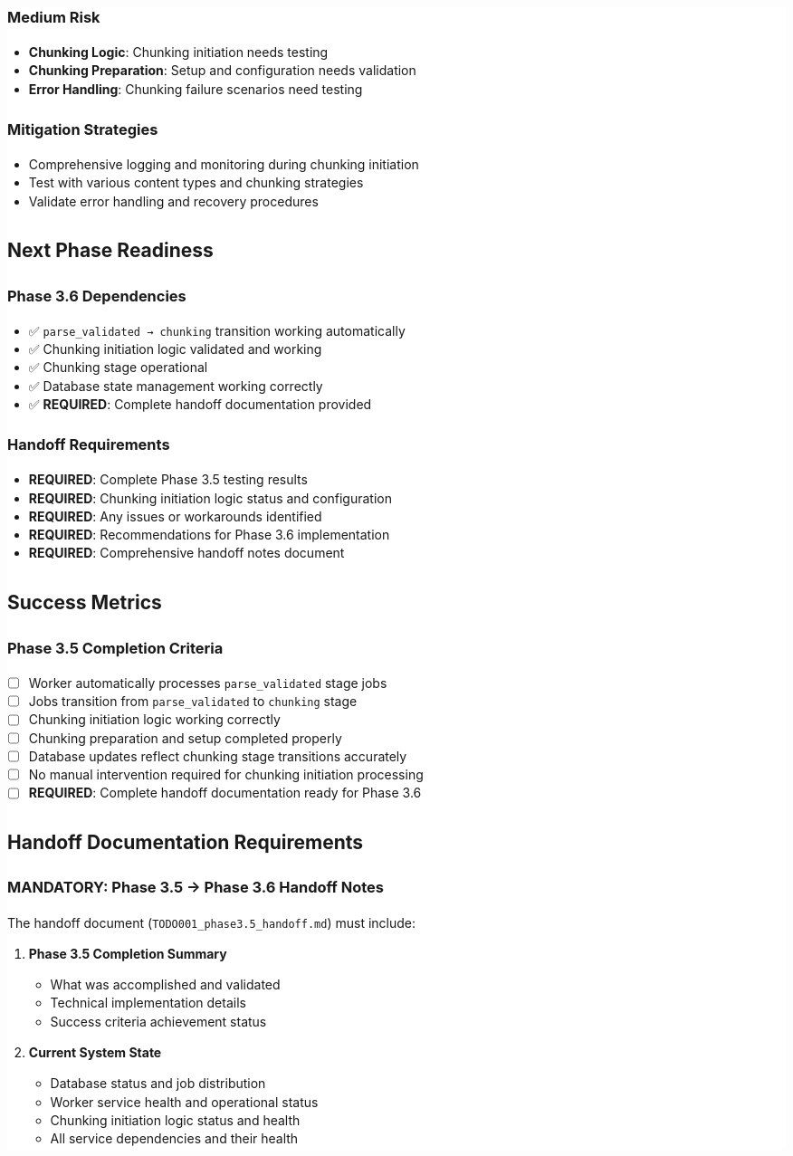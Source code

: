 ### Medium Risk
- **Chunking Logic**: Chunking initiation needs testing
- **Chunking Preparation**: Setup and configuration needs validation
- **Error Handling**: Chunking failure scenarios need testing

### Mitigation Strategies
- Comprehensive logging and monitoring during chunking initiation
- Test with various content types and chunking strategies
- Validate error handling and recovery procedures

## Next Phase Readiness

### Phase 3.6 Dependencies
- ✅ `parse_validated → chunking` transition working automatically
- ✅ Chunking initiation logic validated and working
- ✅ Chunking stage operational
- ✅ Database state management working correctly
- ✅ **REQUIRED**: Complete handoff documentation provided

### Handoff Requirements
- **REQUIRED**: Complete Phase 3.5 testing results
- **REQUIRED**: Chunking initiation logic status and configuration
- **REQUIRED**: Any issues or workarounds identified
- **REQUIRED**: Recommendations for Phase 3.6 implementation
- **REQUIRED**: Comprehensive handoff notes document

## Success Metrics

### Phase 3.5 Completion Criteria
- [ ] Worker automatically processes `parse_validated` stage jobs
- [ ] Jobs transition from `parse_validated` to `chunking` stage
- [ ] Chunking initiation logic working correctly
- [ ] Chunking preparation and setup completed properly
- [ ] Database updates reflect chunking stage transitions accurately
- [ ] No manual intervention required for chunking initiation processing
- [ ] **REQUIRED**: Complete handoff documentation ready for Phase 3.6

## Handoff Documentation Requirements

### **MANDATORY**: Phase 3.5 → Phase 3.6 Handoff Notes
The handoff document (`TODO001_phase3.5_handoff.md`) must include:

1. **Phase 3.5 Completion Summary**
   - What was accomplished and validated
   - Technical implementation details
   - Success criteria achievement status

2. **Current System State**
   - Database status and job distribution
   - Worker service health and operational status
   - Chunking initiation logic status and health
   - All service dependencies and their health
